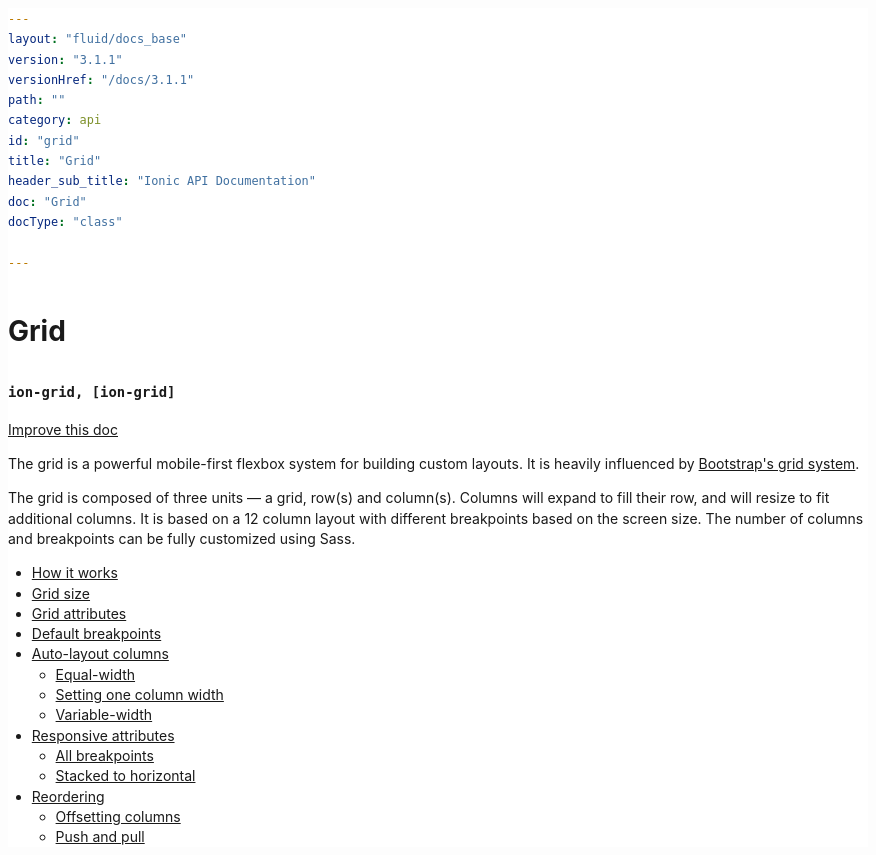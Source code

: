 ```yaml
---
layout: "fluid/docs_base"
version: "3.1.1"
versionHref: "/docs/3.1.1"
path: ""
category: api
id: "grid"
title: "Grid"
header_sub_title: "Ionic API Documentation"
doc: "Grid"
docType: "class"

---
```










<h1 class="api-title">
<a class="anchor" name="grid" href="#grid"></a>

Grid
<h3><code>ion-grid, [ion-grid]</code></h3>






</h1>

<a class="improve-v2-docs" href="http://github.com/ionic-team/ionic/edit/master/src/components/grid/grid.ts#L0">
Improve this doc
</a>






<p>The grid is a powerful mobile-first flexbox system for building custom layouts.
It is heavily influenced by <a href="http://v4-alpha.getbootstrap.com/layout/grid/">Bootstrap&#39;s grid system</a>.</p>
<p>The grid is composed of three units — a grid, row(s) and column(s). Columns will expand to fill their
row, and will resize to fit additional columns. It is based on a 12 column layout with different
breakpoints based on the screen size. The number of columns and breakpoints can be fully customized
using Sass.</p>
<ul>
<li><a href="#how-it-works">How it works</a></li>
<li><a href="#grid-size">Grid size</a></li>
<li><a href="#grid-attributes">Grid attributes</a></li>
<li><a href="#default-breakpoints">Default breakpoints</a></li>
<li><a href="#auto-layout-columns">Auto-layout columns</a><ul>
<li><a href="#equal-width">Equal-width</a></li>
<li><a href="#setting-one-column-width">Setting one column width</a></li>
<li><a href="#variable-width">Variable-width</a></li>
</ul>
</li>
<li><a href="#responsive-attributes">Responsive attributes</a><ul>
<li><a href="#all-breakpoints">All breakpoints</a></li>
<li><a href="#stacked-to-horizontal">Stacked to horizontal</a></li>
</ul>
</li>
<li><a href="#reordering">Reordering</a><ul>
<li><a href="#offsetting-columns">Offsetting columns</a></li>
<li><a href="#push-and-pull">Push and pull</a></li>